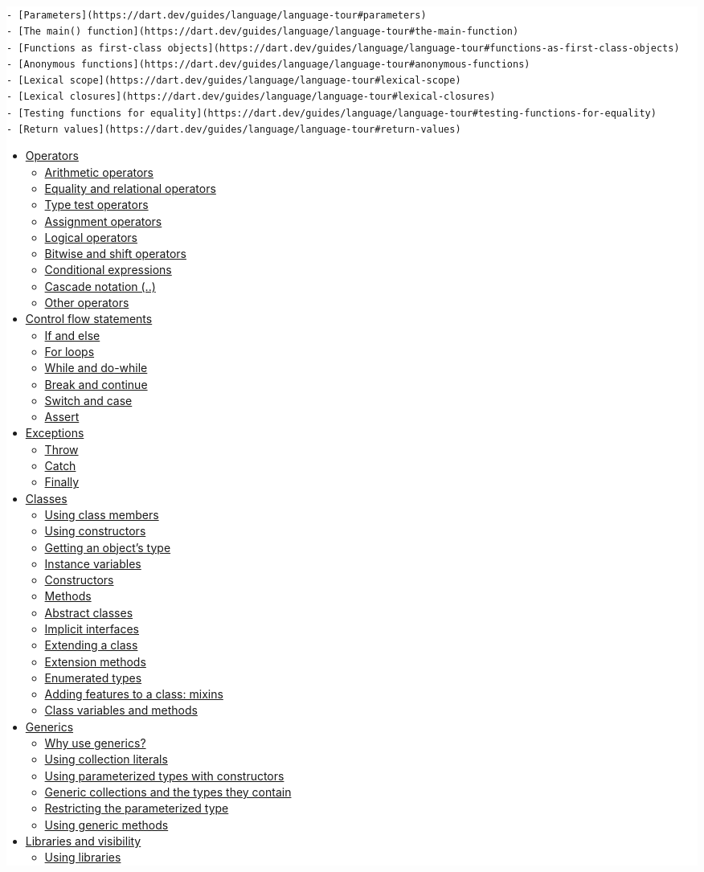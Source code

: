     - [Parameters](https://dart.dev/guides/language/language-tour#parameters)
    - [The main() function](https://dart.dev/guides/language/language-tour#the-main-function)
    - [Functions as first-class objects](https://dart.dev/guides/language/language-tour#functions-as-first-class-objects)
    - [Anonymous functions](https://dart.dev/guides/language/language-tour#anonymous-functions)
    - [Lexical scope](https://dart.dev/guides/language/language-tour#lexical-scope)
    - [Lexical closures](https://dart.dev/guides/language/language-tour#lexical-closures)
    - [Testing functions for equality](https://dart.dev/guides/language/language-tour#testing-functions-for-equality)
    - [Return values](https://dart.dev/guides/language/language-tour#return-values)
- [Operators](https://dart.dev/guides/language/language-tour#operators)
    - [Arithmetic operators](https://dart.dev/guides/language/language-tour#arithmetic-operators)
    - [Equality and relational operators](https://dart.dev/guides/language/language-tour#equality-and-relational-operators)
    - [Type test operators](https://dart.dev/guides/language/language-tour#type-test-operators)
    - [Assignment operators](https://dart.dev/guides/language/language-tour#assignment-operators)
    - [Logical operators](https://dart.dev/guides/language/language-tour#logical-operators)
    - [Bitwise and shift operators](https://dart.dev/guides/language/language-tour#bitwise-and-shift-operators)
    - [Conditional expressions](https://dart.dev/guides/language/language-tour#conditional-expressions)
    - [Cascade notation (..)](https://dart.dev/guides/language/language-tour#cascade-notation-)
    - [Other operators](https://dart.dev/guides/language/language-tour#other-operators)
- [Control flow statements](https://dart.dev/guides/language/language-tour#control-flow-statements)
    - [If and else](https://dart.dev/guides/language/language-tour#if-and-else)
    - [For loops](https://dart.dev/guides/language/language-tour#for-loops)
    - [While and do-while](https://dart.dev/guides/language/language-tour#while-and-do-while)
    - [Break and continue](https://dart.dev/guides/language/language-tour#break-and-continue)
    - [Switch and case](https://dart.dev/guides/language/language-tour#switch-and-case)
    - [Assert](https://dart.dev/guides/language/language-tour#assert)
- [Exceptions](https://dart.dev/guides/language/language-tour#exceptions)
    - [Throw](https://dart.dev/guides/language/language-tour#throw)
    - [Catch](https://dart.dev/guides/language/language-tour#catch)
    - [Finally](https://dart.dev/guides/language/language-tour#finally)
- [Classes](https://dart.dev/guides/language/language-tour#classes)
    - [Using class members](https://dart.dev/guides/language/language-tour#using-class-members)
    - [Using constructors](https://dart.dev/guides/language/language-tour#using-constructors)
    - [Getting an object’s type](https://dart.dev/guides/language/language-tour#getting-an-objects-type)
    - [Instance variables](https://dart.dev/guides/language/language-tour#instance-variables)
    - [Constructors](https://dart.dev/guides/language/language-tour#constructors)
    - [Methods](https://dart.dev/guides/language/language-tour#methods)
    - [Abstract classes](https://dart.dev/guides/language/language-tour#abstract-classes)
    - [Implicit interfaces](https://dart.dev/guides/language/language-tour#implicit-interfaces)
    - [Extending a class](https://dart.dev/guides/language/language-tour#extending-a-class)
    - [Extension methods](https://dart.dev/guides/language/language-tour#extension-methods)
    - [Enumerated types](https://dart.dev/guides/language/language-tour#enumerated-types)
    - [Adding features to a class: mixins](https://dart.dev/guides/language/language-tour#adding-features-to-a-class-mixins)
    - [Class variables and methods](https://dart.dev/guides/language/language-tour#class-variables-and-methods)
- [Generics](https://dart.dev/guides/language/language-tour#generics)
    - [Why use generics?](https://dart.dev/guides/language/language-tour#why-use-generics)
    - [Using collection literals](https://dart.dev/guides/language/language-tour#using-collection-literals)
    - [Using parameterized types with constructors](https://dart.dev/guides/language/language-tour#using-parameterized-types-with-constructors)
    - [Generic collections and the types they contain](https://dart.dev/guides/language/language-tour#generic-collections-and-the-types-they-contain)
    - [Restricting the parameterized type](https://dart.dev/guides/language/language-tour#restricting-the-parameterized-type)
    - [Using generic methods](https://dart.dev/guides/language/language-tour#using-generic-methods)
- [Libraries and visibility](https://dart.dev/guides/language/language-tour#libraries-and-visibility)
    - [Using libraries](https://dart.dev/guides/language/language-tour#using-libraries)